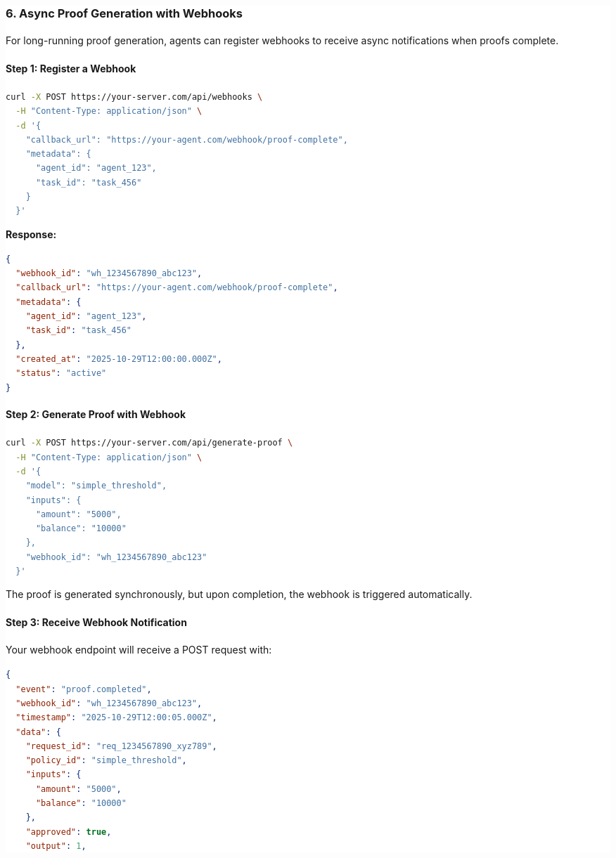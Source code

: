 ### 6. Async Proof Generation with Webhooks

For long-running proof generation, agents can register webhooks to receive async notifications when proofs complete.

#### Step 1: Register a Webhook

```bash
curl -X POST https://your-server.com/api/webhooks \
  -H "Content-Type: application/json" \
  -d '{
    "callback_url": "https://your-agent.com/webhook/proof-complete",
    "metadata": {
      "agent_id": "agent_123",
      "task_id": "task_456"
    }
  }'
```

**Response:**
```json
{
  "webhook_id": "wh_1234567890_abc123",
  "callback_url": "https://your-agent.com/webhook/proof-complete",
  "metadata": {
    "agent_id": "agent_123",
    "task_id": "task_456"
  },
  "created_at": "2025-10-29T12:00:00.000Z",
  "status": "active"
}
```

#### Step 2: Generate Proof with Webhook

```bash
curl -X POST https://your-server.com/api/generate-proof \
  -H "Content-Type: application/json" \
  -d '{
    "model": "simple_threshold",
    "inputs": {
      "amount": "5000",
      "balance": "10000"
    },
    "webhook_id": "wh_1234567890_abc123"
  }'
```

The proof is generated synchronously, but upon completion, the webhook is triggered automatically.

#### Step 3: Receive Webhook Notification

Your webhook endpoint will receive a POST request with:

```json
{
  "event": "proof.completed",
  "webhook_id": "wh_1234567890_abc123",
  "timestamp": "2025-10-29T12:00:05.000Z",
  "data": {
    "request_id": "req_1234567890_xyz789",
    "policy_id": "simple_threshold",
    "inputs": {
      "amount": "5000",
      "balance": "10000"
    },
    "approved": true,
    "output": 1,
```